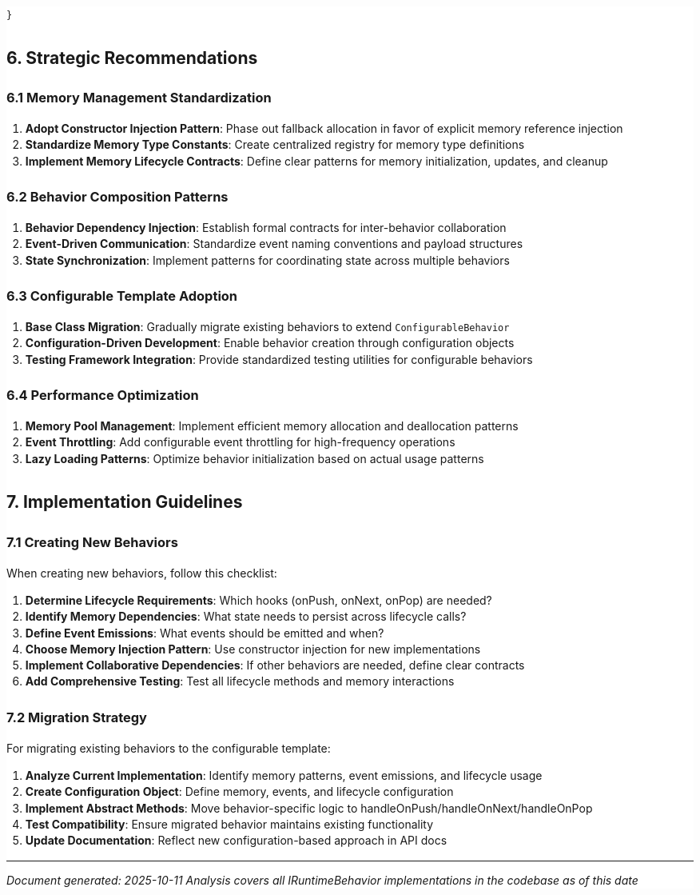 ```typescript
}
```

## 6. Strategic Recommendations

### 6.1 Memory Management Standardization

1. **Adopt Constructor Injection Pattern**: Phase out fallback allocation in favor of explicit memory reference injection
2. **Standardize Memory Type Constants**: Create centralized registry for memory type definitions
3. **Implement Memory Lifecycle Contracts**: Define clear patterns for memory initialization, updates, and cleanup

### 6.2 Behavior Composition Patterns

1. **Behavior Dependency Injection**: Establish formal contracts for inter-behavior collaboration
2. **Event-Driven Communication**: Standardize event naming conventions and payload structures
3. **State Synchronization**: Implement patterns for coordinating state across multiple behaviors

### 6.3 Configurable Template Adoption

1. **Base Class Migration**: Gradually migrate existing behaviors to extend `ConfigurableBehavior`
2. **Configuration-Driven Development**: Enable behavior creation through configuration objects
3. **Testing Framework Integration**: Provide standardized testing utilities for configurable behaviors

### 6.4 Performance Optimization

1. **Memory Pool Management**: Implement efficient memory allocation and deallocation patterns
2. **Event Throttling**: Add configurable event throttling for high-frequency operations
3. **Lazy Loading Patterns**: Optimize behavior initialization based on actual usage patterns

## 7. Implementation Guidelines

### 7.1 Creating New Behaviors

When creating new behaviors, follow this checklist:

1. **Determine Lifecycle Requirements**: Which hooks (onPush, onNext, onPop) are needed?
2. **Identify Memory Dependencies**: What state needs to persist across lifecycle calls?
3. **Define Event Emissions**: What events should be emitted and when?
4. **Choose Memory Injection Pattern**: Use constructor injection for new implementations
5. **Implement Collaborative Dependencies**: If other behaviors are needed, define clear contracts
6. **Add Comprehensive Testing**: Test all lifecycle methods and memory interactions

### 7.2 Migration Strategy

For migrating existing behaviors to the configurable template:

1. **Analyze Current Implementation**: Identify memory patterns, event emissions, and lifecycle usage
2. **Create Configuration Object**: Define memory, events, and lifecycle configuration
3. **Implement Abstract Methods**: Move behavior-specific logic to handleOnPush/handleOnNext/handleOnPop
4. **Test Compatibility**: Ensure migrated behavior maintains existing functionality
5. **Update Documentation**: Reflect new configuration-based approach in API docs

---

*Document generated: 2025-10-11*
*Analysis covers all IRuntimeBehavior implementations in the codebase as of this date*